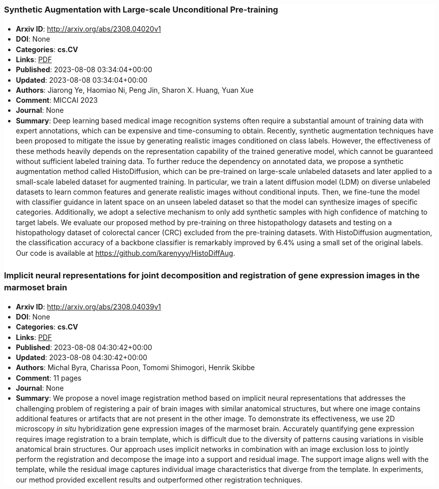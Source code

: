

### Synthetic Augmentation with Large-scale Unconditional Pre-training
- **Arxiv ID**: http://arxiv.org/abs/2308.04020v1
- **DOI**: None
- **Categories**: **cs.CV**
- **Links**: [PDF](http://arxiv.org/pdf/2308.04020v1)
- **Published**: 2023-08-08 03:34:04+00:00
- **Updated**: 2023-08-08 03:34:04+00:00
- **Authors**: Jiarong Ye, Haomiao Ni, Peng Jin, Sharon X. Huang, Yuan Xue
- **Comment**: MICCAI 2023
- **Journal**: None
- **Summary**: Deep learning based medical image recognition systems often require a substantial amount of training data with expert annotations, which can be expensive and time-consuming to obtain. Recently, synthetic augmentation techniques have been proposed to mitigate the issue by generating realistic images conditioned on class labels. However, the effectiveness of these methods heavily depends on the representation capability of the trained generative model, which cannot be guaranteed without sufficient labeled training data. To further reduce the dependency on annotated data, we propose a synthetic augmentation method called HistoDiffusion, which can be pre-trained on large-scale unlabeled datasets and later applied to a small-scale labeled dataset for augmented training. In particular, we train a latent diffusion model (LDM) on diverse unlabeled datasets to learn common features and generate realistic images without conditional inputs. Then, we fine-tune the model with classifier guidance in latent space on an unseen labeled dataset so that the model can synthesize images of specific categories. Additionally, we adopt a selective mechanism to only add synthetic samples with high confidence of matching to target labels. We evaluate our proposed method by pre-training on three histopathology datasets and testing on a histopathology dataset of colorectal cancer (CRC) excluded from the pre-training datasets. With HistoDiffusion augmentation, the classification accuracy of a backbone classifier is remarkably improved by 6.4% using a small set of the original labels. Our code is available at https://github.com/karenyyy/HistoDiffAug.



### Implicit neural representations for joint decomposition and registration of gene expression images in the marmoset brain
- **Arxiv ID**: http://arxiv.org/abs/2308.04039v1
- **DOI**: None
- **Categories**: **cs.CV**
- **Links**: [PDF](http://arxiv.org/pdf/2308.04039v1)
- **Published**: 2023-08-08 04:30:42+00:00
- **Updated**: 2023-08-08 04:30:42+00:00
- **Authors**: Michal Byra, Charissa Poon, Tomomi Shimogori, Henrik Skibbe
- **Comment**: 11 pages
- **Journal**: None
- **Summary**: We propose a novel image registration method based on implicit neural representations that addresses the challenging problem of registering a pair of brain images with similar anatomical structures, but where one image contains additional features or artifacts that are not present in the other image. To demonstrate its effectiveness, we use 2D microscopy $\textit{in situ}$ hybridization gene expression images of the marmoset brain. Accurately quantifying gene expression requires image registration to a brain template, which is difficult due to the diversity of patterns causing variations in visible anatomical brain structures. Our approach uses implicit networks in combination with an image exclusion loss to jointly perform the registration and decompose the image into a support and residual image. The support image aligns well with the template, while the residual image captures individual image characteristics that diverge from the template. In experiments, our method provided excellent results and outperformed other registration techniques.
